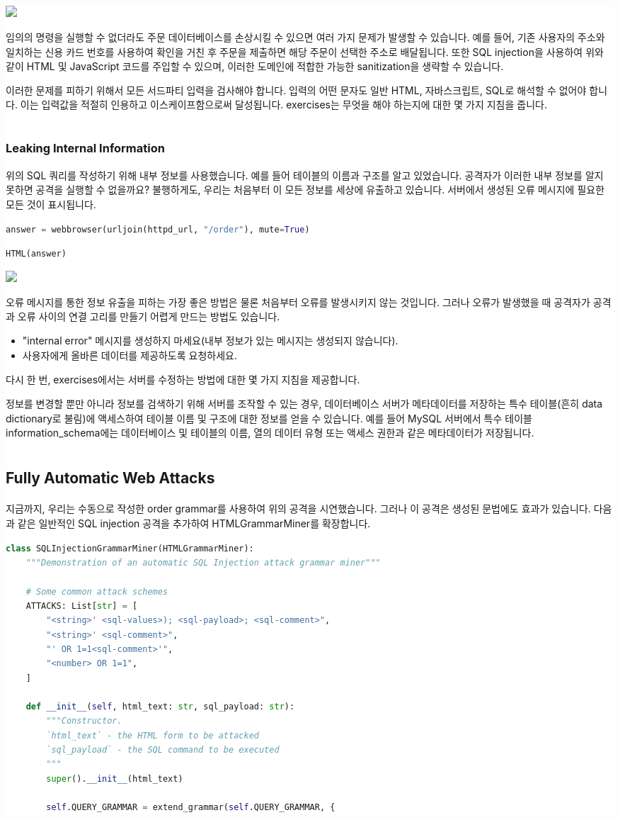 <img src="https://velog.velcdn.com/images/silvergun8291/post/78dcbd6d-2521-40f0-b645-a3346b9f11b2/image.png">

임의의 명령을 실행할 수 없더라도 주문 데이터베이스를 손상시킬 수 있으면 여러 가지 문제가 발생할 수 있습니다. 예를 들어, 기존 사용자의 주소와 일치하는 신용 카드 번호를 사용하여 확인을 거친 후 주문을 제출하면 해당 주문이 선택한 주소로 배달됩니다. 또한 SQL injection을 사용하여 위와 같이 HTML 및 JavaScript 코드를 주입할 수 있으며, 이러한 도메인에 적합한 가능한 sanitization을 생략할 수 있습니다.

이러한 문제를 피하기 위해서 모든 서드파티 입력을 검사해야 합니다. 입력의 어떤 문자도 일반 HTML, 자바스크립트, SQL로 해석할 수 없어야 합니다. 이는 입력값을 적절히 인용하고 이스케이프함으로써 달성됩니다. exercises는 무엇을 해야 하는지에 대한 몇 가지 지침을 줍니다.


#


### Leaking Internal Information

위의 SQL 쿼리를 작성하기 위해 내부 정보를 사용했습니다. 예를 들어 테이블의 이름과 구조를 알고 있었습니다. 공격자가 이러한 내부 정보를 알지 못하면 공격을 실행할 수 없을까요? 불행하게도, 우리는 처음부터 이 모든 정보를 세상에 유출하고 있습니다. 서버에서 생성된 오류 메시지에 필요한 모든 것이 표시됩니다.


```python
answer = webbrowser(urljoin(httpd_url, "/order"), mute=True)
```

```python
HTML(answer)
```

<img src="https://velog.velcdn.com/images/silvergun8291/post/51bbd0d1-28d8-4a09-bf2d-3f5f45da729c/image.png">

오류 메시지를 통한 정보 유출을 피하는 가장 좋은 방법은 물론 처음부터 오류를 발생시키지 않는 것입니다. 그러나 오류가 발생했을 때 공격자가 공격과 오류 사이의 연결 고리를 만들기 어렵게 만드는 방법도 있습니다.

* "internal error" 메시지를 생성하지 마세요(내부 정보가 있는 메시지는 생성되지 않습니다).
* 사용자에게 올바른 데이터를 제공하도록 요청하세요.

다시 한 번, exercises에서는 서버를 수정하는 방법에 대한 몇 가지 지침을 제공합니다.

정보를 변경할 뿐만 아니라 정보를 검색하기 위해 서버를 조작할 수 있는 경우, 데이터베이스 서버가 메타데이터를 저장하는 특수 테이블(흔히 data dictionary로 불림)에 액세스하여 테이블 이름 및 구조에 대한 정보를 얻을 수 있습니다. 예를 들어 MySQL 서버에서 특수 테이블 information_schema에는 데이터베이스 및 테이블의 이름, 열의 데이터 유형 또는 액세스 권한과 같은 메타데이터가 저장됩니다.


#
#


## Fully Automatic Web Attacks

지금까지, 우리는 수동으로 작성한 order grammar를 사용하여 위의 공격을 시연했습니다. 그러나 이 공격은 생성된 문법에도 효과가 있습니다. 다음과 같은 일반적인 SQL injection 공격을 추가하여 HTMLGrammarMiner를 확장합니다.

```python
class SQLInjectionGrammarMiner(HTMLGrammarMiner):
    """Demonstration of an automatic SQL Injection attack grammar miner"""

    # Some common attack schemes
    ATTACKS: List[str] = [
        "<string>' <sql-values>); <sql-payload>; <sql-comment>",
        "<string>' <sql-comment>",
        "' OR 1=1<sql-comment>'",
        "<number> OR 1=1",
    ]

    def __init__(self, html_text: str, sql_payload: str):
        """Constructor.
        `html_text` - the HTML form to be attacked
        `sql_payload` - the SQL command to be executed
        """
        super().__init__(html_text)

        self.QUERY_GRAMMAR = extend_grammar(self.QUERY_GRAMMAR, {
```